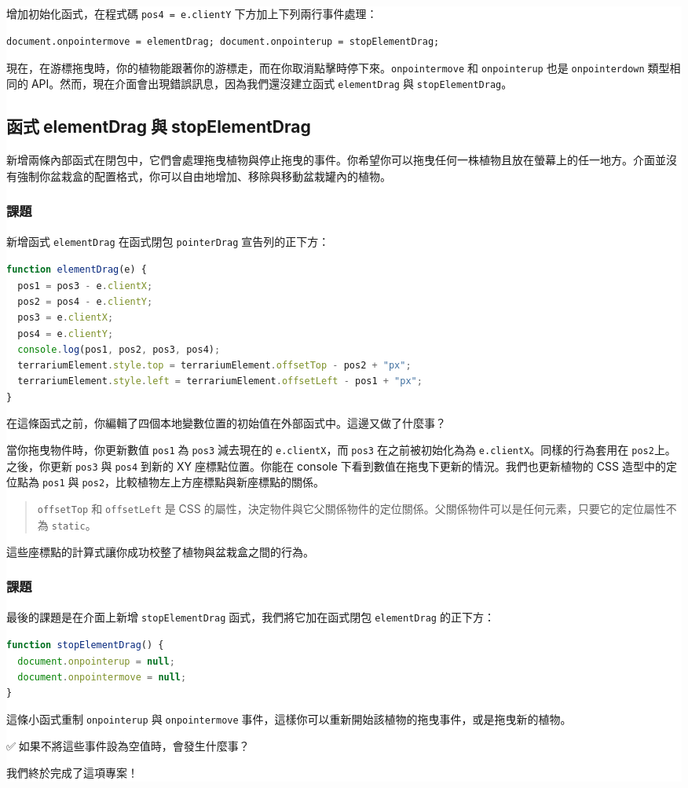 增加初始化函式，在程式碼 `pos4 = e.clientY` 下方加上下列兩行事件處理：

```html
document.onpointermove = elementDrag; document.onpointerup = stopElementDrag;
```

現在，在游標拖曳時，你的植物能跟著你的游標走，而在你取消點擊時停下來。`onpointermove` 和 `onpointerup` 也是 `onpointerdown` 類型相同的 API。然而，現在介面會出現錯誤訊息，因為我們還沒建立函式 `elementDrag` 與 `stopElementDrag`。

## 函式 elementDrag 與 stopElementDrag

新增兩條內部函式在閉包中，它們會處理拖曳植物與停止拖曳的事件。你希望你可以拖曳任何一株植物且放在螢幕上的任一地方。介面並沒有強制你盆栽盒的配置格式，你可以自由地增加、移除與移動盆栽罐內的植物。

### 課題

新增函式 `elementDrag` 在函式閉包 `pointerDrag` 宣告列的正下方：

```javascript
function elementDrag(e) {
  pos1 = pos3 - e.clientX;
  pos2 = pos4 - e.clientY;
  pos3 = e.clientX;
  pos4 = e.clientY;
  console.log(pos1, pos2, pos3, pos4);
  terrariumElement.style.top = terrariumElement.offsetTop - pos2 + "px";
  terrariumElement.style.left = terrariumElement.offsetLeft - pos1 + "px";
}
```

在這條函式之前，你編輯了四個本地變數位置的初始值在外部函式中。這邊又做了什麼事？

當你拖曳物件時，你更新數值 `pos1` 為 `pos3` 減去現在的 `e.clientX`，而 `pos3` 在之前被初始化為為 `e.clientX`。同樣的行為套用在 `pos2`上。之後，你更新 `pos3` 與 `pos4` 到新的 XY 座標點位置。你能在 console 下看到數值在拖曳下更新的情況。我們也更新植物的 CSS 造型中的定位點為 `pos1` 與 `pos2`，比較植物左上方座標點與新座標點的關係。

> `offsetTop` 和 `offsetLeft` 是 CSS 的屬性，決定物件與它父關係物件的定位關係。父關係物件可以是任何元素，只要它的定位屬性不為 `static`。

這些座標點的計算式讓你成功校整了植物與盆栽盒之間的行為。

### 課題

最後的課題是在介面上新增 `stopElementDrag` 函式，我們將它加在函式閉包 `elementDrag` 的正下方：

```javascript
function stopElementDrag() {
  document.onpointerup = null;
  document.onpointermove = null;
}
```

這條小函式重制 `onpointerup` 與 `onpointermove` 事件，這樣你可以重新開始該植物的拖曳事件，或是拖曳新的植物。

✅ 如果不將這些事件設為空值時，會發生什麼事？

我們終於完成了這項專案！
